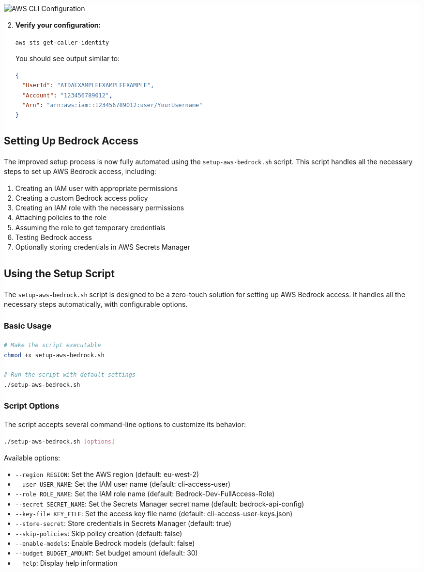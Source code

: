    ![AWS CLI Configuration](../assets/image-aws-cli-configure.png)

2. **Verify your configuration:**
   ```bash
   aws sts get-caller-identity
   ```
   You should see output similar to:
   ```json
   {
     "UserId": "AIDAEXAMPLEEXAMPLEEXAMPLE",
     "Account": "123456789012",
     "Arn": "arn:aws:iam::123456789012:user/YourUsername"
   }
   ```

## Setting Up Bedrock Access

The improved setup process is now fully automated using the `setup-aws-bedrock.sh` script. This script handles all the necessary steps to set up AWS Bedrock access, including:

1. Creating an IAM user with appropriate permissions
2. Creating a custom Bedrock access policy
3. Creating an IAM role with the necessary permissions
4. Attaching policies to the role
5. Assuming the role to get temporary credentials
6. Testing Bedrock access
7. Optionally storing credentials in AWS Secrets Manager

## Using the Setup Script

The `setup-aws-bedrock.sh` script is designed to be a zero-touch solution for setting up AWS Bedrock access. It handles all the necessary steps automatically, with configurable options.

### Basic Usage

```bash
# Make the script executable
chmod +x setup-aws-bedrock.sh

# Run the script with default settings
./setup-aws-bedrock.sh
```

### Script Options

The script accepts several command-line options to customize its behavior:

```bash
./setup-aws-bedrock.sh [options]
```

Available options:
- `--region REGION`: Set the AWS region (default: eu-west-2)
- `--user USER_NAME`: Set the IAM user name (default: cli-access-user)
- `--role ROLE_NAME`: Set the IAM role name (default: Bedrock-Dev-FullAccess-Role)
- `--secret SECRET_NAME`: Set the Secrets Manager secret name (default: bedrock-api-config)
- `--key-file KEY_FILE`: Set the access key file name (default: cli-access-user-keys.json)
- `--store-secret`: Store credentials in Secrets Manager (default: true)
- `--skip-policies`: Skip policy creation (default: false)
- `--enable-models`: Enable Bedrock models (default: false)
- `--budget BUDGET_AMOUNT`: Set budget amount (default: 30)
- `--help`: Display help information
